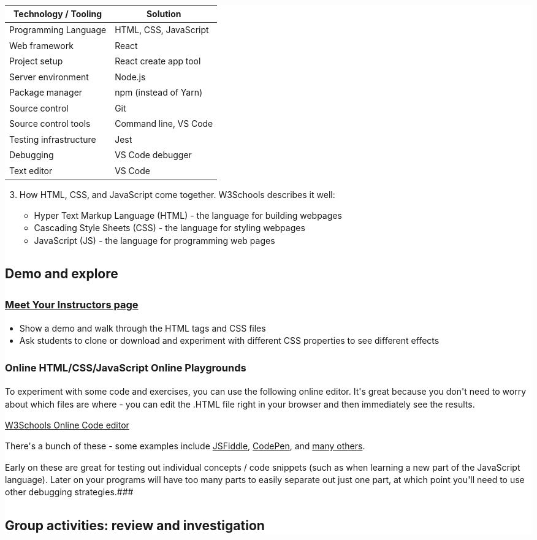    | Technology / Tooling   | Solution              |
   | ---------------------- | --------------------- |
   | Programming Language   | HTML, CSS, JavaScript |
   | Web framework          | React                 |
   | Project setup          | React create app tool |
   | Server environment     | Node.js               |
   | Package manager        | npm (instead of Yarn) |
   | Source control         | Git                   |
   | Source control tools   | Command line, VS Code |
   | Testing infrastructure | Jest                  |
   | Debugging              | VS Code debugger      |
   | Text editor            | VS Code               |
   
3. How HTML, CSS, and JavaScript come together. W3Schools describes it well:

   - Hyper Text Markup Language (HTML) - the language for building webpages
   - Cascading Style Sheets (CSS) - the language for styling webpages
   - JavaScript (JS) - the language for programming web pages


## Demo and explore

### [Meet Your Instructors page](https://github.com/tnt-summer-academy/Exercises/tree/main/Week_1/ENG1.0/meet-your-Instructors)

- Show a demo and walk through the HTML tags and CSS files
- Ask students to clone or download and experiment with different CSS properties to see different effects

### Online HTML/CSS/JavaScript Online Playgrounds

To experiment with some code and exercises, you can use the following online editor.  It's great because you don't need to worry about which files are where - you can edit the .HTML file right in your browser and then immediately see the results.

[W3Schools Online Code editor](https://www.w3schools.com/tryit/)

There's a bunch of these - some examples include [JSFiddle](https://jsfiddle.net/), [CodePen](https://codepen.io/), and [many others](https://www.bing.com/search?q=javascript+playground&qs=SS&pq=javascript+&sc=6-11&cvid=63CED364C7354662B32E7B5028427618&FORM=QBRE&sp=1&ghc=1).

Early on these are great for testing out individual concepts / code snippets (such as when learning a new part of the JavaScript language).  Later on your programs will have too many parts to easily separate out just one part, at which point you'll need to use other debugging strategies.### 

## Group activities: review and investigation
